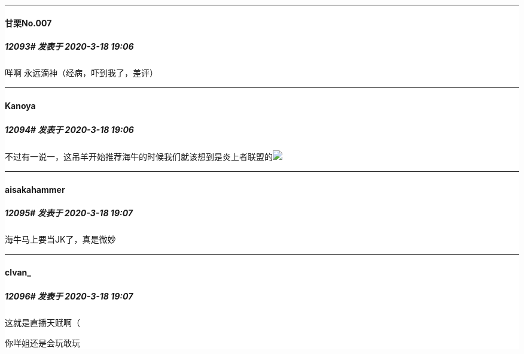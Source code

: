 





-----

####  甘栗No.007  
##### 12093#       发表于 2020-3-18 19:06




咩啊 永远滴神（经病，吓到我了，差评）







-----

####  Kanoya  
##### 12094#       发表于 2020-3-18 19:06




不过有一说一，这吊羊开始推荐海牛的时候我们就该想到是炎上者联盟的<img src="https://static.saraba1st.com/image/smiley/face2017/068.png" referrerpolicy="no-referrer">







-----

####  aisakahammer  
##### 12095#       发表于 2020-3-18 19:07




海牛马上要当JK了，真是微妙







-----

####  clvan_  
##### 12096#       发表于 2020-3-18 19:07




这就是直播天赋啊（

你咩姐还是会玩敢玩






